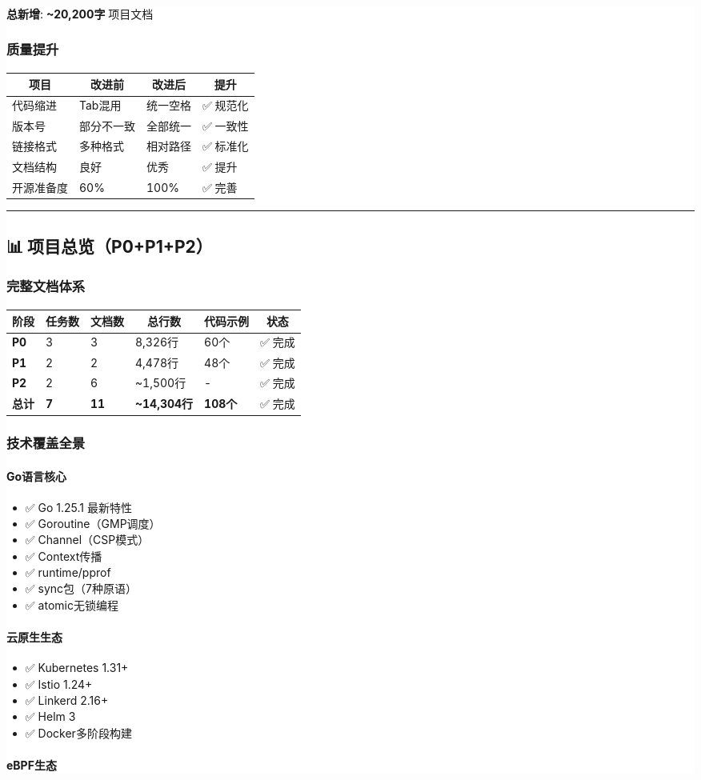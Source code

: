 **总新增**: **~20,200字** 项目文档

### 质量提升

| 项目 | 改进前 | 改进后 | 提升 |
|------|--------|--------|------|
| 代码缩进 | Tab混用 | 统一空格 | ✅ 规范化 |
| 版本号 | 部分不一致 | 全部统一 | ✅ 一致性 |
| 链接格式 | 多种格式 | 相对路径 | ✅ 标准化 |
| 文档结构 | 良好 | 优秀 | ✅ 提升 |
| 开源准备度 | 60% | 100% | ✅ 完善 |

---

## 📊 项目总览（P0+P1+P2）

### 完整文档体系

| 阶段 | 任务数 | 文档数 | 总行数 | 代码示例 | 状态 |
|------|--------|--------|--------|----------|------|
| **P0** | 3 | 3 | 8,326行 | 60个 | ✅ 完成 |
| **P1** | 2 | 2 | 4,478行 | 48个 | ✅ 完成 |
| **P2** | 2 | 6 | ~1,500行 | - | ✅ 完成 |
| **总计** | **7** | **11** | **~14,304行** | **108个** | ✅ 完成 |

### 技术覆盖全景

#### Go语言核心

- ✅ Go 1.25.1 最新特性
- ✅ Goroutine（GMP调度）
- ✅ Channel（CSP模式）
- ✅ Context传播
- ✅ runtime/pprof
- ✅ sync包（7种原语）
- ✅ atomic无锁编程

#### 云原生生态

- ✅ Kubernetes 1.31+
- ✅ Istio 1.24+
- ✅ Linkerd 2.16+
- ✅ Helm 3
- ✅ Docker多阶段构建

#### eBPF生态

